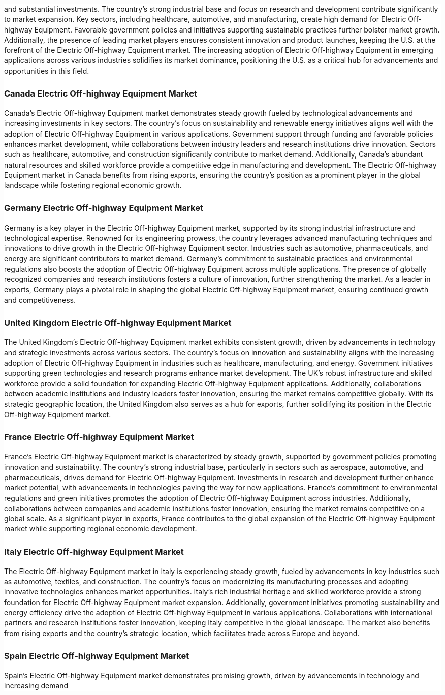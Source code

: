 and substantial investments. The country&rsquo;s strong industrial base and focus on research and development contribute significantly to market expansion. Key sectors, including healthcare, automotive, and manufacturing, create high demand for Electric Off-highway Equipment. Favorable government policies and initiatives supporting sustainable practices further bolster market growth. Additionally, the presence of leading market players ensures consistent innovation and product launches, keeping the U.S. at the forefront of the Electric Off-highway Equipment market. The increasing adoption of Electric Off-highway Equipment in emerging applications across various industries solidifies its market dominance, positioning the U.S. as a critical hub for advancements and opportunities in this field.</p><h3>Canada Electric Off-highway Equipment Market</h3><p>Canada&rsquo;s Electric Off-highway Equipment market demonstrates steady growth fueled by technological advancements and increasing investments in key sectors. The country&rsquo;s focus on sustainability and renewable energy initiatives aligns well with the adoption of Electric Off-highway Equipment in various applications. Government support through funding and favorable policies enhances market development, while collaborations between industry leaders and research institutions drive innovation. Sectors such as healthcare, automotive, and construction significantly contribute to market demand. Additionally, Canada&rsquo;s abundant natural resources and skilled workforce provide a competitive edge in manufacturing and development. The Electric Off-highway Equipment market in Canada benefits from rising exports, ensuring the country&rsquo;s position as a prominent player in the global landscape while fostering regional economic growth.</p><h3>Germany Electric Off-highway Equipment Market</h3><p>Germany is a key player in the Electric Off-highway Equipment market, supported by its strong industrial infrastructure and technological expertise. Renowned for its engineering prowess, the country leverages advanced manufacturing techniques and innovations to drive growth in the Electric Off-highway Equipment sector. Industries such as automotive, pharmaceuticals, and energy are significant contributors to market demand. Germany&rsquo;s commitment to sustainable practices and environmental regulations also boosts the adoption of Electric Off-highway Equipment across multiple applications. The presence of globally recognized companies and research institutions fosters a culture of innovation, further strengthening the market. As a leader in exports, Germany plays a pivotal role in shaping the global Electric Off-highway Equipment market, ensuring continued growth and competitiveness.</p><h3>United Kingdom Electric Off-highway Equipment Market</h3><p>The United Kingdom&rsquo;s Electric Off-highway Equipment market exhibits consistent growth, driven by advancements in technology and strategic investments across various sectors. The country&rsquo;s focus on innovation and sustainability aligns with the increasing adoption of Electric Off-highway Equipment in industries such as healthcare, manufacturing, and energy. Government initiatives supporting green technologies and research programs enhance market development. The UK&rsquo;s robust infrastructure and skilled workforce provide a solid foundation for expanding Electric Off-highway Equipment applications. Additionally, collaborations between academic institutions and industry leaders foster innovation, ensuring the market remains competitive globally. With its strategic geographic location, the United Kingdom also serves as a hub for exports, further solidifying its position in the Electric Off-highway Equipment market.</p><h3>France Electric Off-highway Equipment Market</h3><p>France&rsquo;s Electric Off-highway Equipment market is characterized by steady growth, supported by government policies promoting innovation and sustainability. The country&rsquo;s strong industrial base, particularly in sectors such as aerospace, automotive, and pharmaceuticals, drives demand for Electric Off-highway Equipment. Investments in research and development further enhance market potential, with advancements in technologies paving the way for new applications. France&rsquo;s commitment to environmental regulations and green initiatives promotes the adoption of Electric Off-highway Equipment across industries. Additionally, collaborations between companies and academic institutions foster innovation, ensuring the market remains competitive on a global scale. As a significant player in exports, France contributes to the global expansion of the Electric Off-highway Equipment market while supporting regional economic development.</p><h3>Italy Electric Off-highway Equipment Market</h3><p>The Electric Off-highway Equipment market in Italy is experiencing steady growth, fueled by advancements in key industries such as automotive, textiles, and construction. The country&rsquo;s focus on modernizing its manufacturing processes and adopting innovative technologies enhances market opportunities. Italy&rsquo;s rich industrial heritage and skilled workforce provide a strong foundation for Electric Off-highway Equipment market expansion. Additionally, government initiatives promoting sustainability and energy efficiency drive the adoption of Electric Off-highway Equipment in various applications. Collaborations with international partners and research institutions foster innovation, keeping Italy competitive in the global landscape. The market also benefits from rising exports and the country&rsquo;s strategic location, which facilitates trade across Europe and beyond.</p><h3>Spain Electric Off-highway Equipment Market</h3><p>Spain&rsquo;s Electric Off-highway Equipment market demonstrates promising growth, driven by advancements in technology and increasing demand